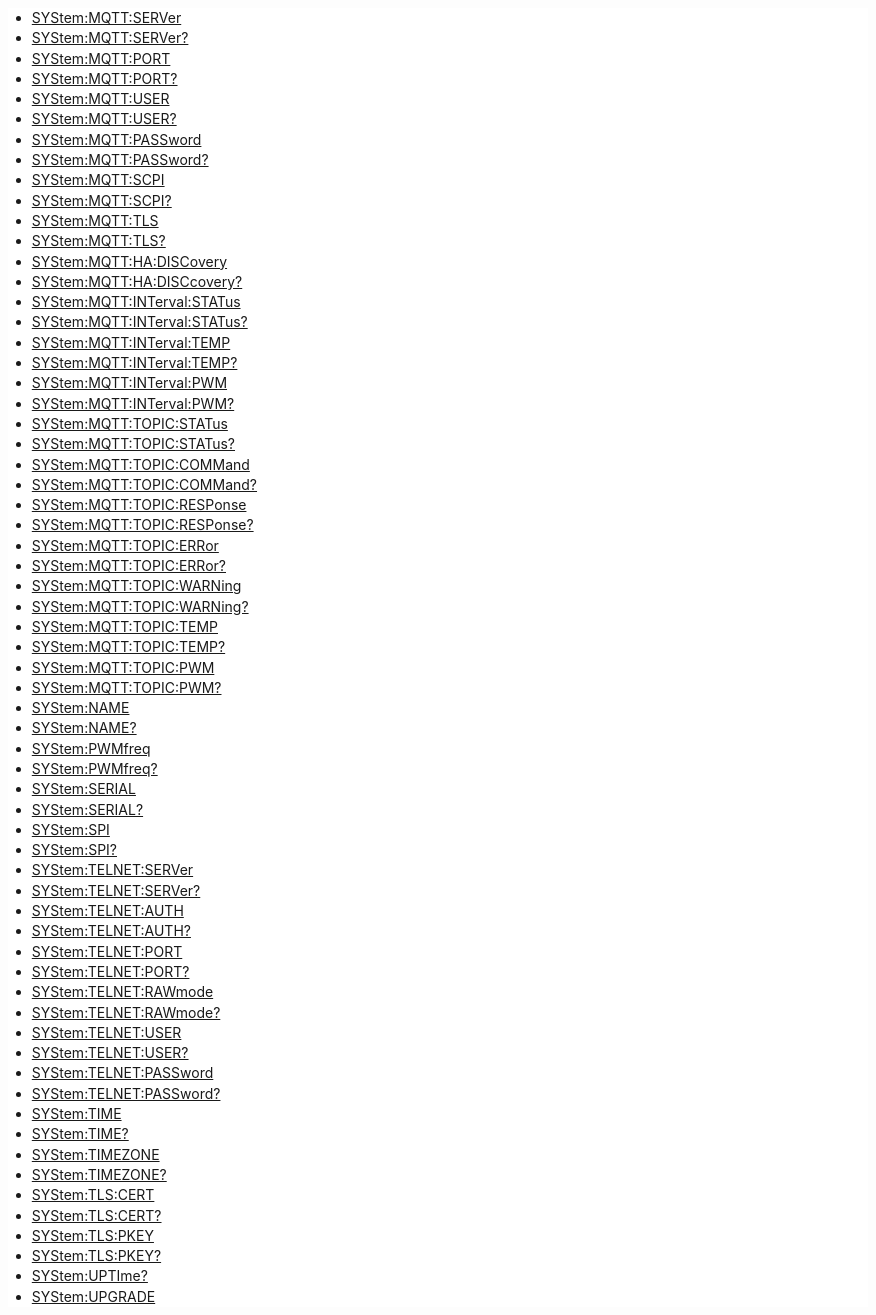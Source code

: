 * [SYStem:MQTT:SERVer](#systemmqttserver)
* [SYStem:MQTT:SERVer?](#systemmqttserver-1)
* [SYStem:MQTT:PORT](#systemmqttport)
* [SYStem:MQTT:PORT?](#systemmqttport-1)
* [SYStem:MQTT:USER](#systemmqttuser)
* [SYStem:MQTT:USER?](#systemmqttuser-1)
* [SYStem:MQTT:PASSword](#systemmqttpassword)
* [SYStem:MQTT:PASSword?](#systemmqttpassword-1)
* [SYStem:MQTT:SCPI](#systemmqttscpi)
* [SYStem:MQTT:SCPI?](#systemmqttscpi-1)
* [SYStem:MQTT:TLS](#systemmqtttls)
* [SYStem:MQTT:TLS?](#systemmqtttls-1)
* [SYStem:MQTT:HA:DISCovery](#systemmqtthadiscovery)
* [SYStem:MQTT:HA:DISCcovery?](#systemmqtthadiscovery-1)
* [SYStem:MQTT:INTerval:STATus](#systemmqttintervalstatus)
* [SYStem:MQTT:INTerval:STATus?](#systemmqttintervalstatus-1)
* [SYStem:MQTT:INTerval:TEMP](#systemmqttintervaltemp)
* [SYStem:MQTT:INTerval:TEMP?](#systemmqttintervaltemp-1)
* [SYStem:MQTT:INTerval:PWM](#systemmqttintervalpwm)
* [SYStem:MQTT:INTerval:PWM?](#systemmqttintervalpwm-1)
* [SYStem:MQTT:TOPIC:STATus](#systemmqtttopicstatus)
* [SYStem:MQTT:TOPIC:STATus?](#systemmqtttopicstatus-1)
* [SYStem:MQTT:TOPIC:COMMand](#systemmqtttopiccommand)
* [SYStem:MQTT:TOPIC:COMMand?](#systemmqtttopiccommand-1)
* [SYStem:MQTT:TOPIC:RESPonse](#systemmqtttopicresponse)
* [SYStem:MQTT:TOPIC:RESPonse?](#systemmqtttopicresponse-1)
* [SYStem:MQTT:TOPIC:ERRor](#systemmqtttopicerror)
* [SYStem:MQTT:TOPIC:ERRor?](#systemmqtttopicerror-1)
* [SYStem:MQTT:TOPIC:WARNing](#systemmqtttopicwarning)
* [SYStem:MQTT:TOPIC:WARNing?](#systemmqtttopicwarning-1)
* [SYStem:MQTT:TOPIC:TEMP](#systemmqtttopictemp)
* [SYStem:MQTT:TOPIC:TEMP?](#systemmqtttopictemp-1)
* [SYStem:MQTT:TOPIC:PWM](#systemmqtttopicpwm)
* [SYStem:MQTT:TOPIC:PWM?](#systemmqtttopicpwm-1)
* [SYStem:NAME](#systemname)
* [SYStem:NAME?](#systemname-1)
* [SYStem:PWMfreq](#systempwmfreq)
* [SYStem:PWMfreq?](#systempwmfreq-1)
* [SYStem:SERIAL](#systemserial)
* [SYStem:SERIAL?](#systemserial-1)
* [SYStem:SPI](#systemspi)
* [SYStem:SPI?](#systemspi-1)
* [SYStem:TELNET:SERVer](#systemtelnetserver)
* [SYStem:TELNET:SERVer?](#systemtelnetserver-1)
* [SYStem:TELNET:AUTH](#systemtelnetauth)
* [SYStem:TELNET:AUTH?](#systemtelnetauth-1)
* [SYStem:TELNET:PORT](#systemtelnetport)
* [SYStem:TELNET:PORT?](#systemtelnetport-1)
* [SYStem:TELNET:RAWmode](#systemtelnetrawmode)
* [SYStem:TELNET:RAWmode?](#systemtelnetrawmode-1)
* [SYStem:TELNET:USER](#systemtelnetuser)
* [SYStem:TELNET:USER?](#systemtelnetuser-1)
* [SYStem:TELNET:PASSword](#systemtelnetpassword)
* [SYStem:TELNET:PASSword?](#systemtelnetpassword-1)
* [SYStem:TIME](#systemtime)
* [SYStem:TIME?](#systemtime-1)
* [SYStem:TIMEZONE](#systemtimezone)
* [SYStem:TIMEZONE?](#systemtimezone-1)
* [SYStem:TLS:CERT](#systemtlscert)
* [SYStem:TLS:CERT?](#systemtlscert-1)
* [SYStem:TLS:PKEY](#systemtlspkey)
* [SYStem:TLS:PKEY?](#systemtlspkey-1)
* [SYStem:UPTIme?](#systemuptime)
* [SYStem:UPGRADE](#systemupgrade)